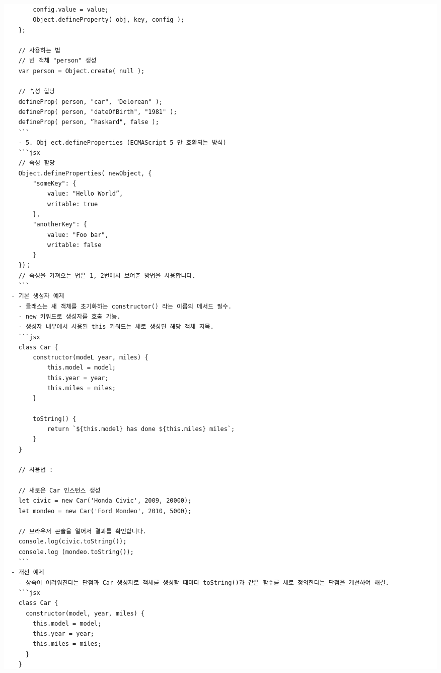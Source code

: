         	config.value = value;
        	Object.defineProperty( obj, key, config );
        };

        // 사용하는 법
        // 빈 객체 "person" 생성
        var person = Object.create( null );

        // 속성 할당
        defineProp( person, "car", "Delorean" );
        defineProp( person, "dateOfBirth", "1981" );
        defineProp( person, ”haskard", false );
        ```
        - 5. Obj ect.defineProperties (ECMAScript 5 만 호환되는 방식)
        ```jsx
        // 속성 할당
        Object.defineProperties( newObject, {
        	"someKey": {
        		value: "Hello World”,
        		writable: true
        	},
        	"anotherKey": {
        		value: "Foo bar",
        		writable: false
        	}
        })；
        // 속성을 가져오는 법은 1, 2번에서 보여준 방법을 사용합니다.
        ```
      - 기본 생성자 예제
        - 클래스는 새 객체를 초기화하는 constructor() 라는 이름의 메서드 필수.
        - new 키워드로 생성자를 호출 가능.
        - 생성자 내부에서 사용된 this 키워드는 새로 생성된 해당 객체 지목.
        ```jsx
        class Car {
        	constructor(modeL year, miles) {
        		this.model = model;
        		this.year = year;
        		this.miles = miles;
        	}

        	toString() {
        		return `${this.model} has done ${this.miles} miles`;
        	}
        }

        // 사용법 :

        // 새로운 Car 인스턴스 생성
        let civic = new Car('Honda Civic', 2009, 20000);
        let mondeo = new Car('Ford Mondeo', 2010, 5000);

        // 브라우저 콘솔을 열어서 결과를 확인합니다.
        console.log(civic.toString());
        console.log (mondeo.toString());
        ```
      - 개선 예제
        - 상속이 어려워진다는 단점과 Car 생성자로 객체를 생성할 때마다 toString()과 같은 함수를 새로 정의한다는 단점을 개선하여 해결.
        ```jsx
        class Car {
          constructor(model, year, miles) {
            this.model = model;
            this.year = year;
            this.miles = miles;
          }
        }
